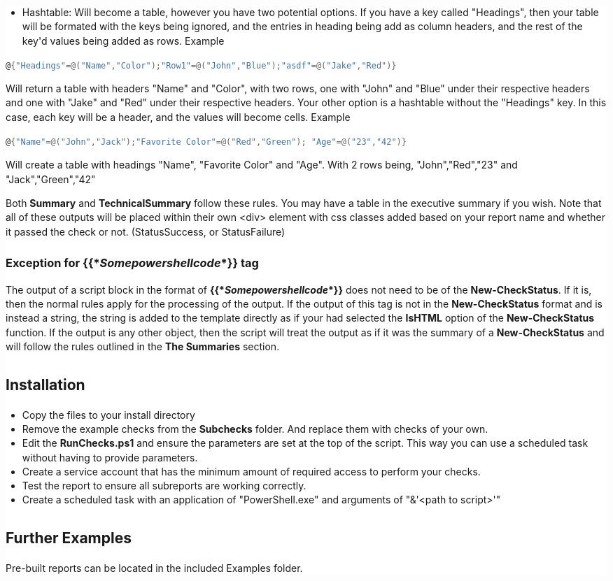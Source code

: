 - Hashtable: Will become a table, however you have two potential options. If you have a key called "Headings", then your table will be formated with the keys being ignored, and the entries in heading being add as column headers, and the rest of the key'd values being added as rows. Example

```powershell
@{"Headings"=@("Name","Color");"Row1"=@("John","Blue");"asdf"=@("Jake","Red")}
```

Will return a table with headers "Name" and "Color", with two rows, one with "John" and "Blue" under their respective headers and one with "Jake" and "Red" under their respective headers.
Your other option is a hashtable without the "Headings" key. In this case, each key will be a header, and the values will become cells. Example

```powershell
@{"Name"=@("John","Jack");"Favorite Color"=@("Red","Green"); "Age"=@("23","42")}
```

Will create a table with headings "Name", "Favorite Color" and "Age". With 2 rows being, "John","Red","23" and "Jack","Green","42"

Both **Summary** and **TechnicalSummary** follow these rules. You may have a table in the executive summary if you wish. Note that all of these outputs will be placed within their own \<div\> element with css classes added based on your report name and whether it passed the check or not. (StatusSuccess, or StatusFailure)

### Exception for {{$*Some powershell code*$}} tag

The output of a script block in the format of **{{$*Some powershell code*$}}** does not need to be of the **New-CheckStatus**. If it is, then the normal rules apply for the processing of the output. If the output of this tag is not in the **New-CheckStatus** format and is instead a string, the string is added to the template directly as if your had selected the **IsHTML** option of the **New-CheckStatus** function. If the output is any other object, then the script will treat the output as if it was the summary of a **New-CheckStatus** and will follow the rules outlined in the **The Summaries** section.

## Installation

- Copy the files to your install directory
- Remove the example checks from the **Subchecks** folder. And replace them with checks of your own.
- Edit the **RunChecks.ps1** and ensure the parameters are set at the top of the script. This way you can use a scheduled task without having to provide parameters.
- Create a service account that has the minimum amount of required access to perform your checks.
- Test the report to ensure all subreports are working correctly.
- Create a scheduled task with an application of "PowerShell.exe" and arguments of "&'\<path to script\>'"

## Further Examples

Pre-built reports can be located in the included Examples folder.